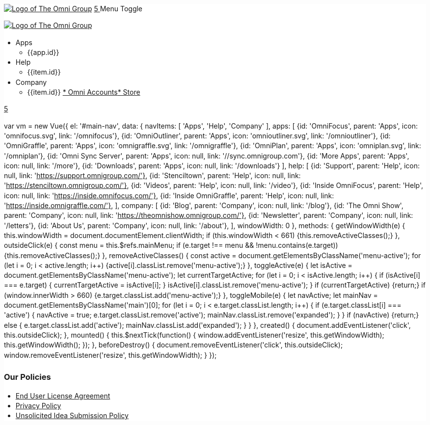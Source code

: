 [![Logo of The Omni Group](/assets/img/logo/omni-bleu.svg)](https://www.omnigroup.com/)  [      5   ](https://store.omnigroup.com/cart)  Menu Toggle 

[![Logo of The Omni Group](/assets/img/logo/omni-bleu.svg)](https://www.omnigroup.com/)

*   Apps
    *   {{app.id}}
*   Help
    *   {{item.id}}
*   Company
    *   {{item.id}}
[*   Omni Accounts](https://accounts.omnigroup.com/)[*   Store](https://store.omnigroup.com/)

[5](https://store.omnigroup.com/cart "Omni Shopping Cart")

var vm = new Vue({ el: '#main-nav', data: { navItems: \[ 'Apps', 'Help', 'Company' \], apps: \[ {id: 'OmniFocus', parent: 'Apps', icon: 'omnifocus.svg', link: '/omnifocus'}, {id: 'OmniOutliner', parent: 'Apps', icon: 'omnioutliner.svg', link: '/omnioutliner'}, {id: 'OmniGraffle', parent: 'Apps', icon: 'omnigraffle.svg', link: '/omnigraffle'}, {id: 'OmniPlan', parent: 'Apps', icon: 'omniplan.svg', link: '/omniplan'}, {id: 'Omni Sync Server', parent: 'Apps', icon: null, link: '//sync.omnigroup.com'}, {id: 'More Apps', parent: 'Apps', icon: null, link: '/more'}, {id: 'Downloads', parent: 'Apps', icon: null, link: '/downloads'} \], help: \[ {id: 'Support', parent: 'Help', icon: null, link: 'https://support.omnigroup.com/'}, {id: 'Stenciltown', parent: 'Help', icon: null, link: 'https://stenciltown.omnigroup.com/'}, {id: 'Videos', parent: 'Help', icon: null, link: '/video'}, {id: 'Inside OmniFocus', parent: 'Help', icon: null, link: 'https://inside.omnifocus.com/'}, {id: 'Inside OmniGraffle', parent: 'Help', icon: null, link: 'https://inside.omnigraffle.com/'}, \], company: \[ {id: 'Blog', parent: 'Company', icon: null, link: '/blog'}, {id: 'The Omni Show', parent: 'Company', icon: null, link: 'https://theomnishow.omnigroup.com/'}, {id: 'Newsletter', parent: 'Company', icon: null, link: '/letters'}, {id: 'About Us', parent: 'Company', icon: null, link: '/about'}, \], windowWidth: 0 }, methods: { getWindowWidth(e) { this.windowWidth = document.documentElement.clientWidth; if (this.windowWidth < 661) {this.removeActiveClasses();} }, outsideClick(e) { const menu = this.$refs.mainMenu; if (e.target !== menu && !menu.contains(e.target)) {this.removeActiveClasses();} }, removeActiveClasses() { const active = document.getElementsByClassName('menu-active'); for (let i = 0; i < active.length; i++) {active\[i\].classList.remove('menu-active');} }, toggleActive(e) { let isActive = document.getElementsByClassName('menu-active'); let currentTargetActive; for (let i = 0; i < isActive.length; i++) { if (isActive\[i\] === e.target) { currentTargetActive = isActive\[i\]; } isActive\[i\].classList.remove('menu-active'); } if (currentTargetActive) {return;} if (window.innerWidth > 660) {e.target.classList.add('menu-active');} }, toggleMobile(e) { let navActive; let mainNav = document.getElementsByClassName('main')\[0\]; for (let i = 0; i < e.target.classList.length; i++) { if (e.target.classList\[i\] === 'active') { navActive = true; e.target.classList.remove('active'); mainNav.classList.remove('expanded'); } } if (navActive) {return;} else { e.target.classList.add('active'); mainNav.classList.add('expanded'); } } }, created() { document.addEventListener('click', this.outsideClick); }, mounted() { this.$nextTick(function() { window.addEventListener('resize', this.getWindowWidth); this.getWindowWidth(); }); }, beforeDestroy() { document.removeEventListener('click', this.outsideClick); window.removeEventListener('resize', this.getWindowWidth); } });

### Our Policies

*   [End User License Agreement](https://www.omnigroup.com/legal/EULA)
*   [Privacy Policy](https://www.omnigroup.com/legal/privacy)
*   [Unsolicited Idea Submission Policy](https://www.omnigroup.com/legal/unsolicited-idea-submission-policy)
